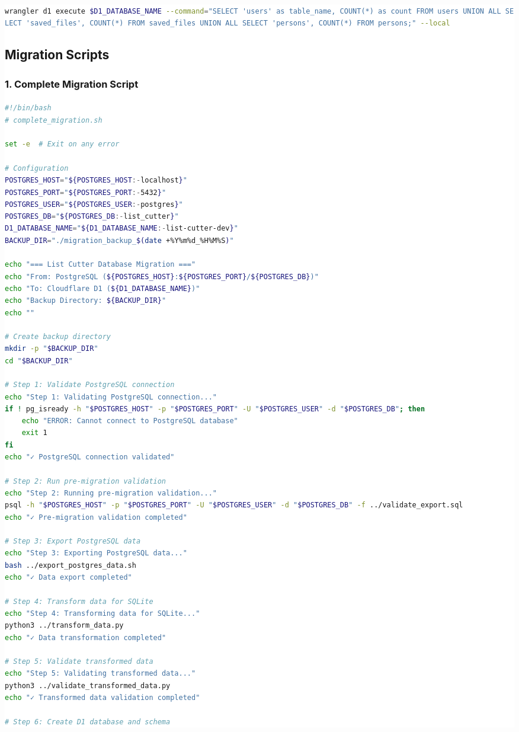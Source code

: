 ```bash
wrangler d1 execute $D1_DATABASE_NAME --command="SELECT 'users' as table_name, COUNT(*) as count FROM users UNION ALL SELECT 'saved_files', COUNT(*) FROM saved_files UNION ALL SELECT 'persons', COUNT(*) FROM persons;" --local
```

## Migration Scripts

### 1. Complete Migration Script

```bash
#!/bin/bash
# complete_migration.sh

set -e  # Exit on any error

# Configuration
POSTGRES_HOST="${POSTGRES_HOST:-localhost}"
POSTGRES_PORT="${POSTGRES_PORT:-5432}"
POSTGRES_USER="${POSTGRES_USER:-postgres}"
POSTGRES_DB="${POSTGRES_DB:-list_cutter}"
D1_DATABASE_NAME="${D1_DATABASE_NAME:-list-cutter-dev}"
BACKUP_DIR="./migration_backup_$(date +%Y%m%d_%H%M%S)"

echo "=== List Cutter Database Migration ==="
echo "From: PostgreSQL (${POSTGRES_HOST}:${POSTGRES_PORT}/${POSTGRES_DB})"
echo "To: Cloudflare D1 (${D1_DATABASE_NAME})"
echo "Backup Directory: ${BACKUP_DIR}"
echo ""

# Create backup directory
mkdir -p "$BACKUP_DIR"
cd "$BACKUP_DIR"

# Step 1: Validate PostgreSQL connection
echo "Step 1: Validating PostgreSQL connection..."
if ! pg_isready -h "$POSTGRES_HOST" -p "$POSTGRES_PORT" -U "$POSTGRES_USER" -d "$POSTGRES_DB"; then
    echo "ERROR: Cannot connect to PostgreSQL database"
    exit 1
fi
echo "✓ PostgreSQL connection validated"

# Step 2: Run pre-migration validation
echo "Step 2: Running pre-migration validation..."
psql -h "$POSTGRES_HOST" -p "$POSTGRES_PORT" -U "$POSTGRES_USER" -d "$POSTGRES_DB" -f ../validate_export.sql
echo "✓ Pre-migration validation completed"

# Step 3: Export PostgreSQL data
echo "Step 3: Exporting PostgreSQL data..."
bash ../export_postgres_data.sh
echo "✓ Data export completed"

# Step 4: Transform data for SQLite
echo "Step 4: Transforming data for SQLite..."
python3 ../transform_data.py
echo "✓ Data transformation completed"

# Step 5: Validate transformed data
echo "Step 5: Validating transformed data..."
python3 ../validate_transformed_data.py
echo "✓ Transformed data validation completed"

# Step 6: Create D1 database and schema
```